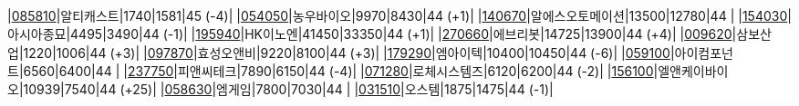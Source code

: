 |[085810](https://finance.daum.net/quotes/A085810)|알티캐스트|1740|1581|45 (-4)|
|[054050](https://finance.daum.net/quotes/A054050)|농우바이오|9970|8430|44 (+1)|
|[140670](https://finance.daum.net/quotes/A140670)|알에스오토메이션|13500|12780|44 |
|[154030](https://finance.daum.net/quotes/A154030)|아시아종묘|4495|3490|44 (-1)|
|[195940](https://finance.daum.net/quotes/A195940)|HK이노엔|41450|33350|44 (+1)|
|[270660](https://finance.daum.net/quotes/A270660)|에브리봇|14725|13900|44 (+4)|
|[009620](https://finance.daum.net/quotes/A009620)|삼보산업|1220|1006|44 (+3)|
|[097870](https://finance.daum.net/quotes/A097870)|효성오앤비|9220|8100|44 (+3)|
|[179290](https://finance.daum.net/quotes/A179290)|엠아이텍|10400|10450|44 (-6)|
|[059100](https://finance.daum.net/quotes/A059100)|아이컴포넌트|6560|6400|44 |
|[237750](https://finance.daum.net/quotes/A237750)|피앤씨테크|7890|6150|44 (-4)|
|[071280](https://finance.daum.net/quotes/A071280)|로체시스템즈|6120|6200|44 (-2)|
|[156100](https://finance.daum.net/quotes/A156100)|엘앤케이바이오|10939|7540|44 (+25)|
|[058630](https://finance.daum.net/quotes/A058630)|엠게임|7800|7030|44 |
|[031510](https://finance.daum.net/quotes/A031510)|오스템|1875|1475|44 (-1)|
